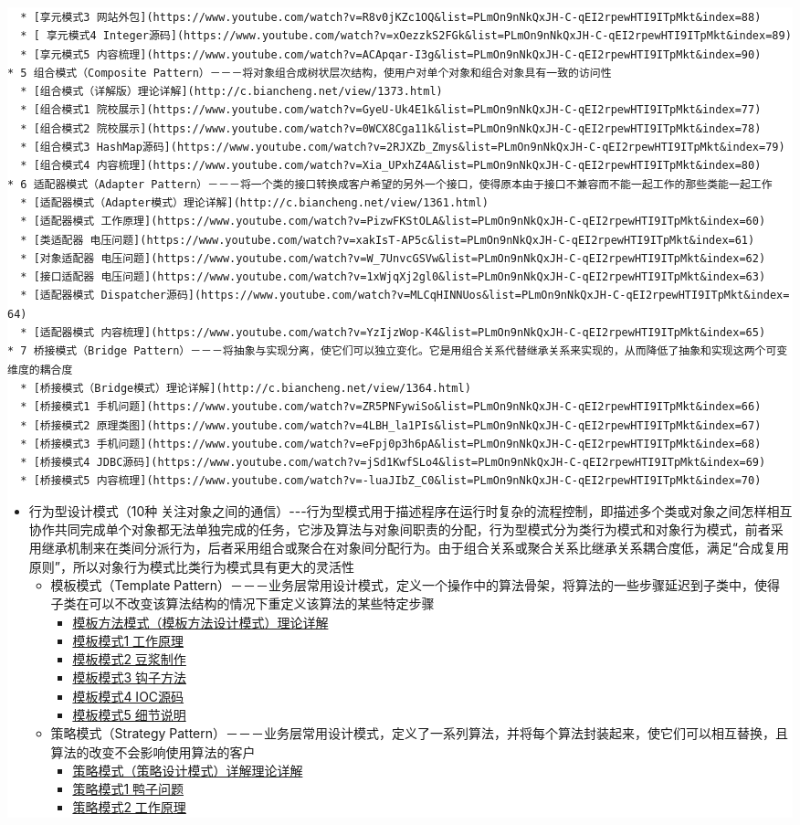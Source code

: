       * [享元模式3 网站外包](https://www.youtube.com/watch?v=R8v0jKZc1OQ&list=PLmOn9nNkQxJH-C-qEI2rpewHTI9ITpMkt&index=88)
      * [ 享元模式4 Integer源码](https://www.youtube.com/watch?v=xOezzkS2FGk&list=PLmOn9nNkQxJH-C-qEI2rpewHTI9ITpMkt&index=89)
      * [享元模式5 内容梳理](https://www.youtube.com/watch?v=ACApqar-I3g&list=PLmOn9nNkQxJH-C-qEI2rpewHTI9ITpMkt&index=90)
    * 5 组合模式（Composite Pattern）－－－将对象组合成树状层次结构，使用户对单个对象和组合对象具有一致的访问性
      * [组合模式（详解版）理论详解](http://c.biancheng.net/view/1373.html) 
      * [组合模式1 院校展示](https://www.youtube.com/watch?v=GyeU-Uk4E1k&list=PLmOn9nNkQxJH-C-qEI2rpewHTI9ITpMkt&index=77)
      * [组合模式2 院校展示](https://www.youtube.com/watch?v=0WCX8Cga11k&list=PLmOn9nNkQxJH-C-qEI2rpewHTI9ITpMkt&index=78)
      * [组合模式3 HashMap源码](https://www.youtube.com/watch?v=2RJXZb_Zmys&list=PLmOn9nNkQxJH-C-qEI2rpewHTI9ITpMkt&index=79)
      * [组合模式4 内容梳理](https://www.youtube.com/watch?v=Xia_UPxhZ4A&list=PLmOn9nNkQxJH-C-qEI2rpewHTI9ITpMkt&index=80)
    * 6 适配器模式（Adapter Pattern）－－－将一个类的接口转换成客户希望的另外一个接口，使得原本由于接口不兼容而不能一起工作的那些类能一起工作
      * [适配器模式（Adapter模式）理论详解](http://c.biancheng.net/view/1361.html)
      * [适配器模式 工作原理](https://www.youtube.com/watch?v=PizwFKStOLA&list=PLmOn9nNkQxJH-C-qEI2rpewHTI9ITpMkt&index=60)
      * [类适配器 电压问题](https://www.youtube.com/watch?v=xakIsT-AP5c&list=PLmOn9nNkQxJH-C-qEI2rpewHTI9ITpMkt&index=61)
      * [对象适配器 电压问题](https://www.youtube.com/watch?v=W_7UnvcGSVw&list=PLmOn9nNkQxJH-C-qEI2rpewHTI9ITpMkt&index=62)
      * [接口适配器 电压问题](https://www.youtube.com/watch?v=1xWjqXj2gl0&list=PLmOn9nNkQxJH-C-qEI2rpewHTI9ITpMkt&index=63)
      * [适配器模式 Dispatcher源码](https://www.youtube.com/watch?v=MLCqHINNUos&list=PLmOn9nNkQxJH-C-qEI2rpewHTI9ITpMkt&index=64)
      * [适配器模式 内容梳理](https://www.youtube.com/watch?v=YzIjzWop-K4&list=PLmOn9nNkQxJH-C-qEI2rpewHTI9ITpMkt&index=65) 
    * 7 桥接模式（Bridge Pattern）－－－将抽象与实现分离，使它们可以独立变化。它是用组合关系代替继承关系来实现的，从而降低了抽象和实现这两个可变维度的耦合度 
      * [桥接模式（Bridge模式）理论详解](http://c.biancheng.net/view/1364.html)
      * [桥接模式1 手机问题](https://www.youtube.com/watch?v=ZR5PNFywiSo&list=PLmOn9nNkQxJH-C-qEI2rpewHTI9ITpMkt&index=66)
      * [桥接模式2 原理类图](https://www.youtube.com/watch?v=4LBH_la1PIs&list=PLmOn9nNkQxJH-C-qEI2rpewHTI9ITpMkt&index=67)
      * [桥接模式3 手机问题](https://www.youtube.com/watch?v=eFpj0p3h6pA&list=PLmOn9nNkQxJH-C-qEI2rpewHTI9ITpMkt&index=68)
      * [桥接模式4 JDBC源码](https://www.youtube.com/watch?v=jSd1KwfSLo4&list=PLmOn9nNkQxJH-C-qEI2rpewHTI9ITpMkt&index=69)
      * [桥接模式5 内容梳理](https://www.youtube.com/watch?v=-luaJIbZ_C0&list=PLmOn9nNkQxJH-C-qEI2rpewHTI9ITpMkt&index=70) 
  * 行为型设计模式（10种 关注对象之间的通信）---行为型模式用于描述程序在运行时复杂的流程控制，即描述多个类或对象之间怎样相互协作共同完成单个对象都无法单独完成的任务，它涉及算法与对象间职责的分配，行为型模式分为类行为模式和对象行为模式，前者采用继承机制来在类间分派行为，后者采用组合或聚合在对象间分配行为。由于组合关系或聚合关系比继承关系耦合度低，满足“合成复用原则”，所以对象行为模式比类行为模式具有更大的灵活性
    * 模板模式（Template Pattern）－－－业务层常用设计模式，定义一个操作中的算法骨架，将算法的一些步骤延迟到子类中，使得子类在可以不改变该算法结构的情况下重定义该算法的某些特定步骤
      * [模板方法模式（模板方法设计模式）理论详解](http://c.biancheng.net/view/1376.html) 
      * [模板模式1 工作原理](https://www.youtube.com/watch?v=nv2O2x1rq6w&list=PLmOn9nNkQxJH-C-qEI2rpewHTI9ITpMkt&index=96)
      * [模板模式2 豆浆制作](https://www.youtube.com/watch?v=uBa08_X1IPQ&list=PLmOn9nNkQxJH-C-qEI2rpewHTI9ITpMkt&index=97)
      * [模板模式3 钩子方法](https://www.youtube.com/watch?v=Cb3epXDMe1E&list=PLmOn9nNkQxJH-C-qEI2rpewHTI9ITpMkt&index=98)
      * [模板模式4 IOC源码](https://www.youtube.com/watch?v=D8OCnfMaD24&list=PLmOn9nNkQxJH-C-qEI2rpewHTI9ITpMkt&index=99)
      * [模板模式5 细节说明](https://www.youtube.com/watch?v=LLSiXZYppUs&list=PLmOn9nNkQxJH-C-qEI2rpewHTI9ITpMkt&index=100)
    * 策略模式（Strategy Pattern）－－－业务层常用设计模式，定义了一系列算法，并将每个算法封装起来，使它们可以相互替换，且算法的改变不会影响使用算法的客户
      * [策略模式（策略设计模式）详解理论详解](http://c.biancheng.net/view/1378.html)
      * [策略模式1 鸭子问题](https://www.youtube.com/watch?v=4qjSdCsd2m4&list=PLmOn9nNkQxJH-C-qEI2rpewHTI9ITpMkt&index=140)
      * [策略模式2 工作原理](https://www.youtube.com/watch?v=vx6DnincOp8&list=PLmOn9nNkQxJH-C-qEI2rpewHTI9ITpMkt&index=141)
